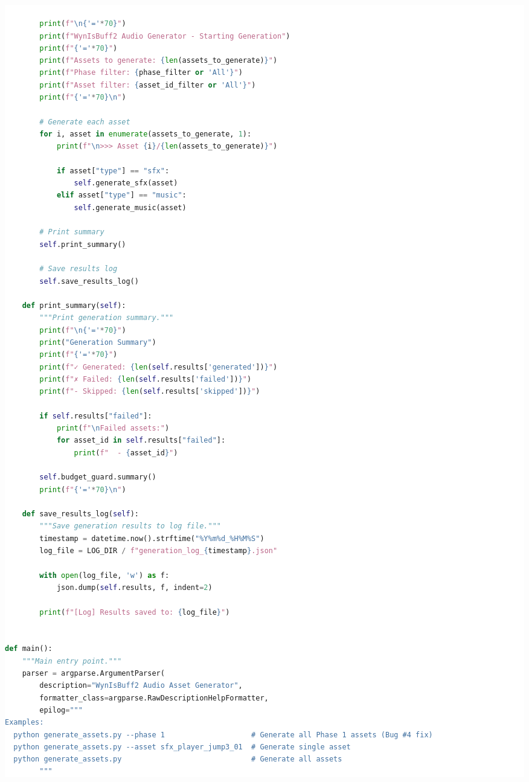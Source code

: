 ```python

        print(f"\n{'='*70}")
        print(f"WynIsBuff2 Audio Generator - Starting Generation")
        print(f"{'='*70}")
        print(f"Assets to generate: {len(assets_to_generate)}")
        print(f"Phase filter: {phase_filter or 'All'}")
        print(f"Asset filter: {asset_id_filter or 'All'}")
        print(f"{'='*70}\n")

        # Generate each asset
        for i, asset in enumerate(assets_to_generate, 1):
            print(f"\n>>> Asset {i}/{len(assets_to_generate)}")

            if asset["type"] == "sfx":
                self.generate_sfx(asset)
            elif asset["type"] == "music":
                self.generate_music(asset)

        # Print summary
        self.print_summary()

        # Save results log
        self.save_results_log()

    def print_summary(self):
        """Print generation summary."""
        print(f"\n{'='*70}")
        print("Generation Summary")
        print(f"{'='*70}")
        print(f"✓ Generated: {len(self.results['generated'])}")
        print(f"✗ Failed: {len(self.results['failed'])}")
        print(f"- Skipped: {len(self.results['skipped'])}")

        if self.results["failed"]:
            print(f"\nFailed assets:")
            for asset_id in self.results["failed"]:
                print(f"  - {asset_id}")

        self.budget_guard.summary()
        print(f"{'='*70}\n")

    def save_results_log(self):
        """Save generation results to log file."""
        timestamp = datetime.now().strftime("%Y%m%d_%H%M%S")
        log_file = LOG_DIR / f"generation_log_{timestamp}.json"

        with open(log_file, 'w') as f:
            json.dump(self.results, f, indent=2)

        print(f"[Log] Results saved to: {log_file}")


def main():
    """Main entry point."""
    parser = argparse.ArgumentParser(
        description="WynIsBuff2 Audio Asset Generator",
        formatter_class=argparse.RawDescriptionHelpFormatter,
        epilog="""
Examples:
  python generate_assets.py --phase 1                    # Generate all Phase 1 assets (Bug #4 fix)
  python generate_assets.py --asset sfx_player_jump3_01  # Generate single asset
  python generate_assets.py                              # Generate all assets
        """
```